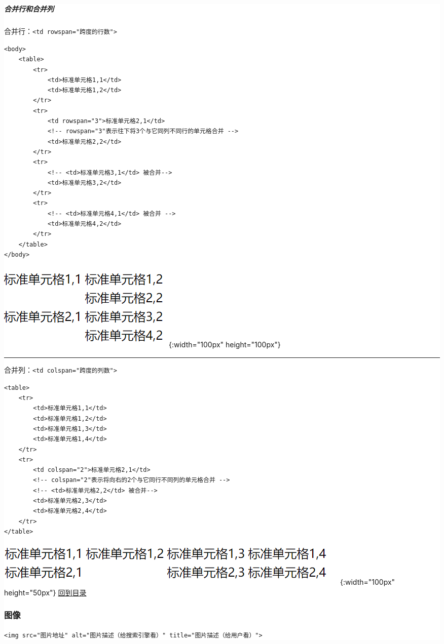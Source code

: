 ##### 合并行和合并列
合并行：`<td rowspan="跨度的行数">`
```
<body>
    <table>
        <tr>
            <td>标准单元格1,1</td>
            <td>标准单元格1,2</td>
        </tr>
        <tr>
            <td rowspan="3">标准单元格2,1</td>
            <!-- rowspan="3"表示往下将3个与它同列不同行的单元格合并 -->
            <td>标准单元格2,2</td>
        </tr>
        <tr>
            <!-- <td>标准单元格3,1</td> 被合并-->
            <td>标准单元格3,2</td>
        </tr>
        <tr>
            <!-- <td>标准单元格4,1</td> 被合并 -->
            <td>标准单元格4,2</td>
        </tr>
    </table>
</body>
```
![合并行](合并行.png "合并行"){:width="100px" height="100px"}
***
合并列：`<td colspan="跨度的列数">`
```
<table>
    <tr>
        <td>标准单元格1,1</td>
        <td>标准单元格1,2</td>
        <td>标准单元格1,3</td>
        <td>标准单元格1,4</td>
    </tr>
    <tr>
        <td colspan="2">标准单元格2,1</td>
        <!-- colspan="2"表示将向右的2个与它同行不同列的单元格合并 -->
        <!-- <td>标准单元格2,2</td> 被合并-->
        <td>标准单元格2,3</td>
        <td>标准单元格2,4</td>
    </tr>
</table>
```
![合并列](合并列.png "合并列"){:width="100px" height="50px"}
[回到目录](#mulu)
### 图像
`<img src="图片地址" alt="图片描述（给搜索引擎看）" title="图片描述（给用户看）">`